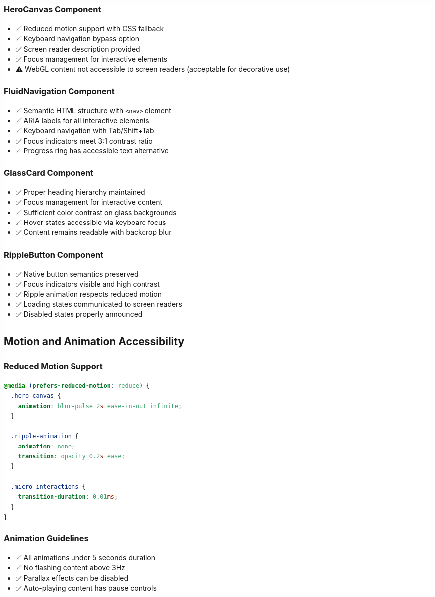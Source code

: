 ### HeroCanvas Component
- ✅ Reduced motion support with CSS fallback
- ✅ Keyboard navigation bypass option
- ✅ Screen reader description provided
- ✅ Focus management for interactive elements
- ⚠️ WebGL content not accessible to screen readers (acceptable for decorative use)

### FluidNavigation Component
- ✅ Semantic HTML structure with `<nav>` element
- ✅ ARIA labels for all interactive elements
- ✅ Keyboard navigation with Tab/Shift+Tab
- ✅ Focus indicators meet 3:1 contrast ratio
- ✅ Progress ring has accessible text alternative

### GlassCard Component
- ✅ Proper heading hierarchy maintained
- ✅ Focus management for interactive content
- ✅ Sufficient color contrast on glass backgrounds
- ✅ Hover states accessible via keyboard focus
- ✅ Content remains readable with backdrop blur

### RippleButton Component
- ✅ Native button semantics preserved
- ✅ Focus indicators visible and high contrast
- ✅ Ripple animation respects reduced motion
- ✅ Loading states communicated to screen readers
- ✅ Disabled states properly announced

## Motion and Animation Accessibility

### Reduced Motion Support
```css
@media (prefers-reduced-motion: reduce) {
  .hero-canvas {
    animation: blur-pulse 2s ease-in-out infinite;
  }
  
  .ripple-animation {
    animation: none;
    transition: opacity 0.2s ease;
  }
  
  .micro-interactions {
    transition-duration: 0.01ms;
  }
}
```

### Animation Guidelines
- ✅ All animations under 5 seconds duration
- ✅ No flashing content above 3Hz
- ✅ Parallax effects can be disabled
- ✅ Auto-playing content has pause controls
